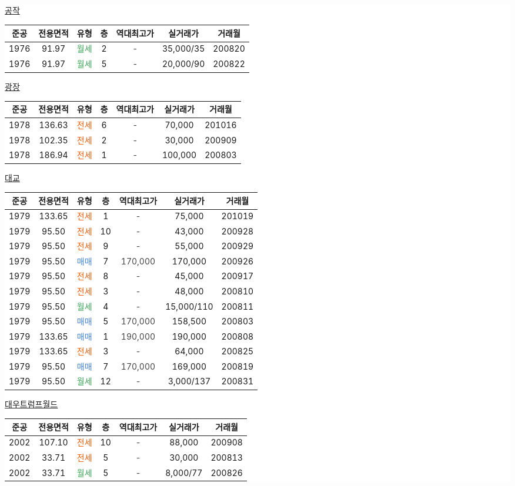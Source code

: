 
[공작](https://search.naver.com/search.naver?query=%EC%84%9C%EC%9A%B8%ED%8A%B9%EB%B3%84%EC%8B%9C+%EC%98%81%EB%93%B1%ED%8F%AC%EA%B5%AC+%EC%97%AC%EC%9D%98%EB%8F%84%EB%8F%99+%EA%B3%B5%EC%9E%91)

|준공|전용면적|유형|층|역대최고가|실거래가|거래월|
|:---:|:---:|:---:|:---:|:---:|:---:|:---:|
|1976|91.97|<span style="color:#34a853">월세</span>|2|<span style="color:#444444">-</span>|35,000/35|200820|
|1976|91.97|<span style="color:#34a853">월세</span>|5|<span style="color:#444444">-</span>|20,000/90|200822|

[광장](https://search.naver.com/search.naver?query=%EC%84%9C%EC%9A%B8%ED%8A%B9%EB%B3%84%EC%8B%9C+%EC%98%81%EB%93%B1%ED%8F%AC%EA%B5%AC+%EC%97%AC%EC%9D%98%EB%8F%84%EB%8F%99+%EA%B4%91%EC%9E%A5)

|준공|전용면적|유형|층|역대최고가|실거래가|거래월|
|:---:|:---:|:---:|:---:|:---:|:---:|:---:|
|1978|136.63|<span style="color:#ff5a00">전세</span>|6|<span style="color:#444444">-</span>|70,000|201016|
|1978|102.35|<span style="color:#ff5a00">전세</span>|2|<span style="color:#444444">-</span>|30,000|200909|
|1978|186.94|<span style="color:#ff5a00">전세</span>|1|<span style="color:#444444">-</span>|100,000|200803|

[대교](https://search.naver.com/search.naver?query=%EC%84%9C%EC%9A%B8%ED%8A%B9%EB%B3%84%EC%8B%9C+%EC%98%81%EB%93%B1%ED%8F%AC%EA%B5%AC+%EC%97%AC%EC%9D%98%EB%8F%84%EB%8F%99+%EB%8C%80%EA%B5%90)

|준공|전용면적|유형|층|역대최고가|실거래가|거래월|
|:---:|:---:|:---:|:---:|:---:|:---:|:---:|
|1979|133.65|<span style="color:#ff5a00">전세</span>|1|<span style="color:#444444">-</span>|75,000|201019|
|1979|95.50|<span style="color:#ff5a00">전세</span>|10|<span style="color:#444444">-</span>|43,000|200928|
|1979|95.50|<span style="color:#ff5a00">전세</span>|9|<span style="color:#444444">-</span>|55,000|200929|
|1979|95.50|<span style="color:#4285f3">매매</span>|7|<span style="color:#444444">170,000</span>|170,000|200926|
|1979|95.50|<span style="color:#ff5a00">전세</span>|8|<span style="color:#444444">-</span>|45,000|200917|
|1979|95.50|<span style="color:#ff5a00">전세</span>|3|<span style="color:#444444">-</span>|48,000|200810|
|1979|95.50|<span style="color:#34a853">월세</span>|4|<span style="color:#444444">-</span>|15,000/110|200811|
|1979|95.50|<span style="color:#4285f3">매매</span>|5|<span style="color:#444444">170,000</span>|158,500|200803|
|1979|133.65|<span style="color:#4285f3">매매</span>|1|<span style="color:#444444">190,000</span>|190,000|200808|
|1979|133.65|<span style="color:#ff5a00">전세</span>|3|<span style="color:#444444">-</span>|64,000|200825|
|1979|95.50|<span style="color:#4285f3">매매</span>|7|<span style="color:#444444">170,000</span>|169,000|200819|
|1979|95.50|<span style="color:#34a853">월세</span>|12|<span style="color:#444444">-</span>|3,000/137|200831|

[대우트럼프월드](https://search.naver.com/search.naver?query=%EC%84%9C%EC%9A%B8%ED%8A%B9%EB%B3%84%EC%8B%9C+%EC%98%81%EB%93%B1%ED%8F%AC%EA%B5%AC+%EC%97%AC%EC%9D%98%EB%8F%84%EB%8F%99+%EB%8C%80%EC%9A%B0%ED%8A%B8%EB%9F%BC%ED%94%84%EC%9B%94%EB%93%9C)

|준공|전용면적|유형|층|역대최고가|실거래가|거래월|
|:---:|:---:|:---:|:---:|:---:|:---:|:---:|
|2002|107.10|<span style="color:#ff5a00">전세</span>|10|<span style="color:#444444">-</span>|88,000|200908|
|2002|33.71|<span style="color:#ff5a00">전세</span>|5|<span style="color:#444444">-</span>|30,000|200813|
|2002|33.71|<span style="color:#34a853">월세</span>|5|<span style="color:#444444">-</span>|8,000/77|200826|
